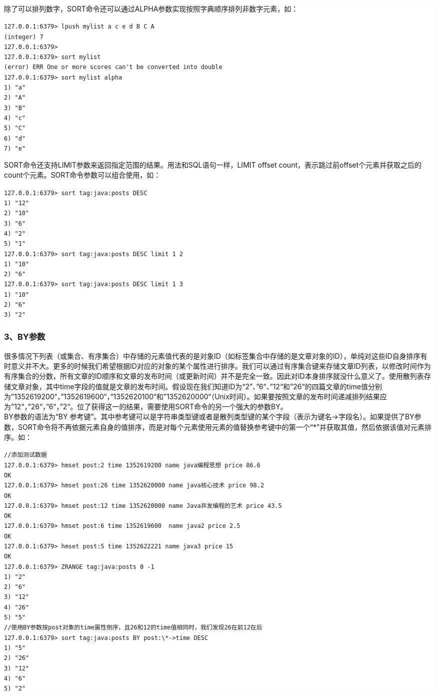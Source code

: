 除了可以排列数字，SORT命令还可以通过ALPHA参数实现按照字典顺序排列非数字元素，如：  

    127.0.0.1:6379> lpush mylist a c e d B C A
    (integer) 7
    127.0.0.1:6379> 
    127.0.0.1:6379> sort mylist
    (error) ERR One or more scores can't be converted into double
    127.0.0.1:6379> sort mylist alpha
    1) "a"
    2) "A"
    3) "B"
    4) "c"
    5) "C"
    6) "d"
    7) "e"

SORT命令还支持LIMIT参数来返回指定范围的结果。用法和SQL语句一样，LIMIT offset count，表示跳过前offset个元素并获取之后的count个元素。SORT命令参数可以组合使用，如：  

    127.0.0.1:6379> sort tag:java:posts DESC
    1) "12"
    2) "10"
    3) "6"
    4) "2"
    5) "1"
    127.0.0.1:6379> sort tag:java:posts DESC limit 1 2
    1) "10"
    2) "6"
    127.0.0.1:6379> sort tag:java:posts DESC limit 1 3
    1) "10"
    2) "6"
    3) "2"

### 3、BY参数  
很多情况下列表（或集合、有序集合）中存储的元素值代表的是对象ID（如标签集合中存储的是文章对象的ID），单纯对这些ID自身排序有时意义并不大。更多的时候我们希望根据ID对应的对象的某个属性进行排序。我们可以通过有序集合键来存储文章ID列表，以修改时间作为有序集合的分数，所有文章的ID顺序和文章的发布时间（或更新时间）并不是完全一致。因此对ID本身排序就没什么意义了。使用散列表存储文章对象，其中time字段的值就是文章的发布时间。假设现在我们知道ID为“2”、”6“、”12“和”26“的四篇文章的time值分别为”1352619200“，”1352619600“，”1352620100“和”1352620000“（Unix时间）。如果要按照文章的发布时间递减排列结果应为”12“，”26“，”6“，”2“。位了获得这一的结果，需要使用SORT命令的另一个强大的参数BY。  
BY参数的语法为“BY 参考键”。其中参考键可以是字符串类型键或者是散列类型键的某个字段（表示为键名->字段名）。如果提供了BY参数，SORT命令将不再依据元素自身的值排序，而是对每个元素使用元素的值替换参考键中的第一个“*”并获取其值，然后依据该值对元素排序。如：  

    //添加测试数据
    127.0.0.1:6379> hmset post:2 time 1352619200 name java编程思想 price 86.6
    OK
    127.0.0.1:6379> hmset post:26 time 1352620000 name java核心技术 price 98.2
    OK
    127.0.0.1:6379> hmset post:12 time 1352620000 name Java并发编程的艺术 price 43.5
    OK
    127.0.0.1:6379> hmset post:6 time 1352619600  name java2 price 2.5
    OK
    127.0.0.1:6379> hmset post:5 time 1352622221 name java3 price 15
    OK
    127.0.0.1:6379> ZRANGE tag:java:posts 0 -1
    1) "2"
    2) "6"
    3) "12"
    4) "26"
    5) "5"
    //使用BY参数按post对象的time属性倒序，且26和12的time值相同时，我们发现26在前12在后
    127.0.0.1:6379> sort tag:java:posts BY post:\*->time DESC 
    1) "5"
    2) "26"
    3) "12"
    4) "6"
    5) "2"
